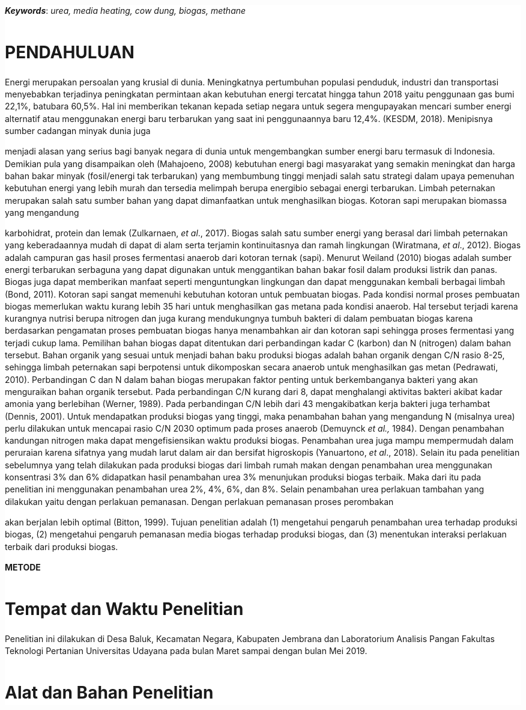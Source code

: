 <p><span class="font6" style="font-weight:bold;font-style:italic;">Keywords</span><span class="font6">: </span><span class="font6" style="font-style:italic;">urea, media heating, cow dung, biogas, methane</span></p>
<h1><a name="bookmark4"></a><span class="font7" style="font-weight:bold;"><a name="bookmark5"></a>PENDAHULUAN</span></h1>
<p><span class="font7">Energi merupakan persoalan yang krusial di dunia. Meningkatnya pertumbuhan populasi penduduk, industri dan transportasi menyebabkan terjadinya peningkatan permintaan akan kebutuhan energi tercatat hingga tahun 2018 yaitu penggunaan gas bumi 22,1%, batubara 60,5%. Hal ini memberikan tekanan kepada setiap negara untuk segera mengupayakan mencari sumber energi alternatif atau menggunakan energi baru terbarukan yang saat ini penggunaannya baru 12,4%. (KESDM, 2018). Menipisnya sumber cadangan minyak dunia juga</span></p>
<p><span class="font7">menjadi alasan yang serius bagi banyak negara di dunia untuk mengembangkan sumber energi baru termasuk di Indonesia. Demikian pula yang disampaikan oleh (Mahajoeno, 2008) kebutuhan energi bagi masyarakat yang semakin meningkat dan harga bahan bakar minyak (fosil/energi tak terbarukan) yang membumbung tinggi menjadi salah satu strategi dalam upaya pemenuhan kebutuhan energi yang lebih murah dan tersedia melimpah berupa energibio sebagai energi terbarukan. Limbah peternakan merupakan salah satu sumber bahan yang dapat dimanfaatkan untuk menghasilkan biogas. Kotoran sapi merupakan biomassa yang mengandung</span></p>
<p><span class="font7">karbohidrat, protein dan lemak (Zulkarnaen, </span><span class="font7" style="font-style:italic;">et al</span><span class="font7">., 2017). Biogas salah satu sumber energi yang berasal dari limbah peternakan yang keberadaannya mudah di dapat di alam serta terjamin kontinuitasnya dan ramah lingkungan (Wiratmana, </span><span class="font7" style="font-style:italic;">et al</span><span class="font7">., 2012). Biogas adalah campuran gas hasil proses fermentasi anaerob dari kotoran ternak (sapi). Menurut Weiland (2010) biogas adalah sumber energi terbarukan serbaguna yang dapat digunakan untuk menggantikan bahan bakar fosil dalam produksi listrik dan panas. Biogas juga dapat memberikan manfaat seperti menguntungkan lingkungan dan dapat menggunakan kembali berbagai limbah (Bond, 2011). Kotoran sapi sangat memenuhi kebutuhan kotoran untuk pembuatan biogas. Pada kondisi normal proses pembuatan biogas memerlukan waktu kurang lebih 35 hari untuk menghasilkan gas metana pada kondisi anaerob. Hal tersebut terjadi karena kurangnya nutrisi berupa nitrogen dan juga kurang mendukungnya tumbuh bakteri di dalam pembuatan biogas karena berdasarkan pengamatan proses pembuatan biogas hanya menambahkan air dan kotoran sapi sehingga proses fermentasi yang terjadi cukup lama. Pemilihan bahan biogas dapat ditentukan dari perbandingan kadar C (karbon) dan N (nitrogen) dalam bahan tersebut. Bahan organik yang sesuai untuk menjadi bahan baku produksi biogas adalah bahan organik dengan C/N rasio 8-25, sehingga limbah peternakan sapi berpotensi untuk dikomposkan secara anaerob untuk menghasilkan gas metan (Pedrawati, 2010). Perbandingan C dan N dalam bahan biogas merupakan faktor penting untuk berkembanganya bakteri yang akan menguraikan bahan organik tersebut. Pada perbandingan C/N kurang dari 8, dapat menghalangi aktivitas bakteri akibat kadar amonia yang berlebihan (Werner, 1989). Pada perbandingan C/N lebih dari 43 mengakibatkan kerja bakteri juga terhambat (Dennis, 2001). Untuk mendapatkan produksi biogas yang tinggi, maka penambahan bahan yang mengandung N (misalnya urea) perlu dilakukan untuk mencapai rasio C/N 2030 optimum pada proses anaerob (Demuynck </span><span class="font7" style="font-style:italic;">et al., </span><span class="font7">1984). Dengan penambahan kandungan nitrogen maka dapat mengefisiensikan waktu produksi biogas. Penambahan urea juga mampu mempermudah dalam peruraian karena sifatnya yang mudah larut dalam air dan bersifat higroskopis (Yanuartono, </span><span class="font7" style="font-style:italic;">et al</span><span class="font7">., 2018). Selain itu pada penelitian sebelumnya yang telah dilakukan pada produksi biogas dari limbah rumah makan dengan penambahan urea menggunakan konsentrasi 3% dan 6% didapatkan hasil penambahan urea 3% menunjukan produksi biogas terbaik. Maka dari itu pada penelitian ini menggunakan penambahan urea 2%, 4%, 6%, dan 8%. Selain penambahan urea perlakuan tambahan yang dilakukan yaitu dengan perlakuan pemanasan. Dengan perlakuan pemanasan proses perombakan</span></p>
<p><span class="font7">akan berjalan lebih optimal (Bitton, 1999). Tujuan penelitian adalah (1) mengetahui pengaruh penambahan urea terhadap produksi biogas, (2) mengetahui pengaruh pemanasan media biogas terhadap produksi biogas, dan (3) menentukan interaksi perlakuan terbaik dari produksi biogas.</span></p>
<p><span class="font7" style="font-weight:bold;">METODE</span></p>
<h1><a name="bookmark6"></a><span class="font7" style="font-weight:bold;"><a name="bookmark7"></a>Tempat dan Waktu Penelitian</span></h1>
<p><span class="font7">Penelitian ini dilakukan di Desa Baluk, Kecamatan Negara, Kabupaten Jembrana dan Laboratorium Analisis Pangan Fakultas Teknologi Pertanian Universitas Udayana pada bulan Maret sampai dengan bulan Mei 2019.</span></p>
<h1><a name="bookmark8"></a><span class="font7" style="font-weight:bold;"><a name="bookmark9"></a>Alat dan Bahan Penelitian</span></h1>